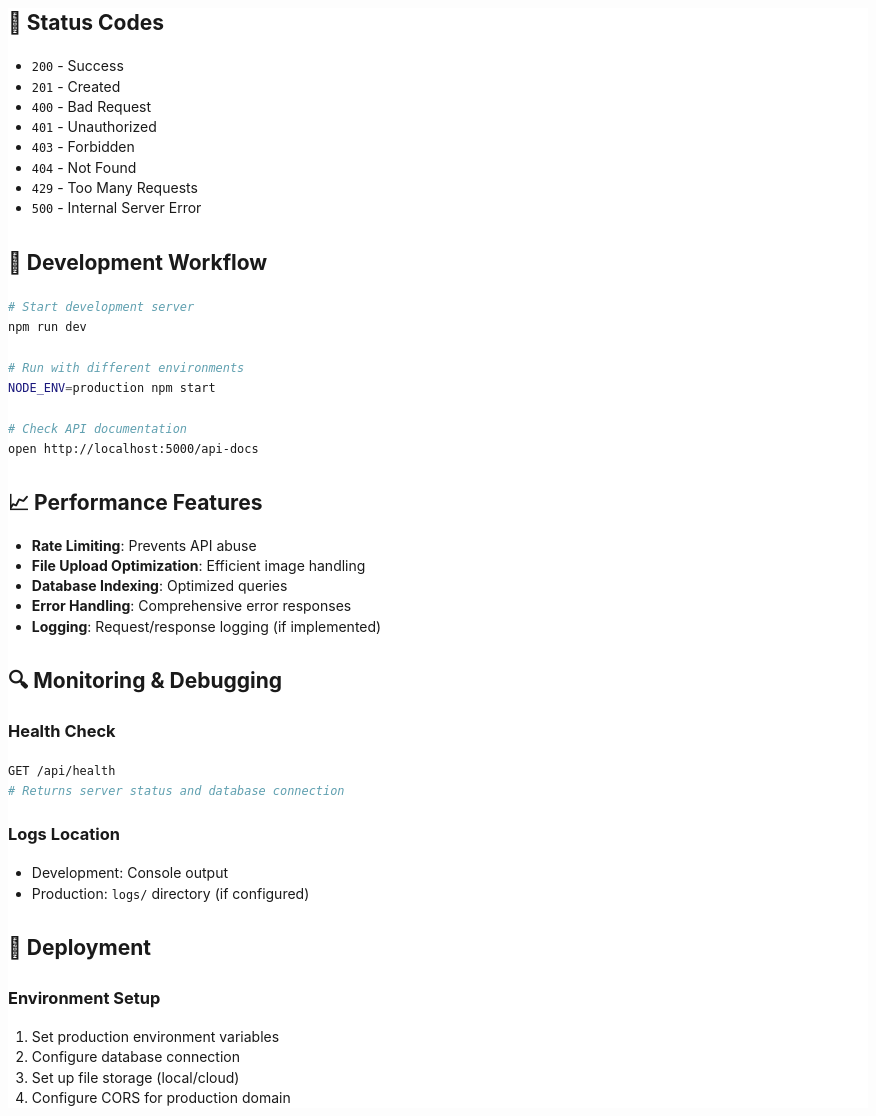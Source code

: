 ## 🚦 Status Codes

- `200` - Success
- `201` - Created
- `400` - Bad Request
- `401` - Unauthorized
- `403` - Forbidden
- `404` - Not Found
- `429` - Too Many Requests
- `500` - Internal Server Error

## 🔄 Development Workflow

```bash
# Start development server
npm run dev

# Run with different environments
NODE_ENV=production npm start

# Check API documentation
open http://localhost:5000/api-docs
```

## 📈 Performance Features

- **Rate Limiting**: Prevents API abuse
- **File Upload Optimization**: Efficient image handling
- **Database Indexing**: Optimized queries
- **Error Handling**: Comprehensive error responses
- **Logging**: Request/response logging (if implemented)

## 🔍 Monitoring & Debugging

### Health Check
```bash
GET /api/health
# Returns server status and database connection
```

### Logs Location
- Development: Console output
- Production: `logs/` directory (if configured)

## 🚀 Deployment

### Environment Setup
1. Set production environment variables
2. Configure database connection
3. Set up file storage (local/cloud)
4. Configure CORS for production domain
